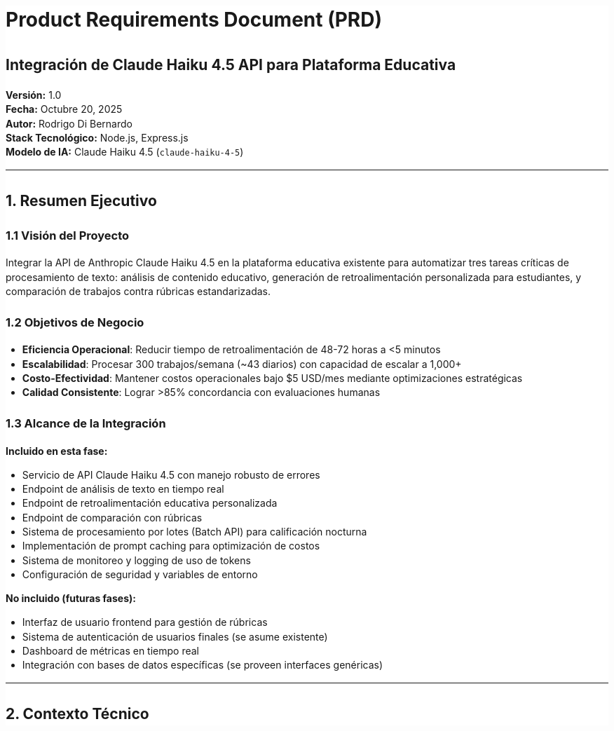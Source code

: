 # Product Requirements Document (PRD)
## Integración de Claude Haiku 4.5 API para Plataforma Educativa

**Versión:** 1.0  
**Fecha:** Octubre 20, 2025  
**Autor:** Rodrigo Di Bernardo  
**Stack Tecnológico:** Node.js, Express.js  
**Modelo de IA:** Claude Haiku 4.5 (`claude-haiku-4-5`)

---

## 1. Resumen Ejecutivo

### 1.1 Visión del Proyecto
Integrar la API de Anthropic Claude Haiku 4.5 en la plataforma educativa existente para automatizar tres tareas críticas de procesamiento de texto: análisis de contenido educativo, generación de retroalimentación personalizada para estudiantes, y comparación de trabajos contra rúbricas estandarizadas.

### 1.2 Objetivos de Negocio
- **Eficiencia Operacional**: Reducir tiempo de retroalimentación de 48-72 horas a <5 minutos
- **Escalabilidad**: Procesar 300 trabajos/semana (~43 diarios) con capacidad de escalar a 1,000+
- **Costo-Efectividad**: Mantener costos operacionales bajo $5 USD/mes mediante optimizaciones estratégicas
- **Calidad Consistente**: Lograr >85% concordancia con evaluaciones humanas

### 1.3 Alcance de la Integración
**Incluido en esta fase:**
- Servicio de API Claude Haiku 4.5 con manejo robusto de errores
- Endpoint de análisis de texto en tiempo real
- Endpoint de retroalimentación educativa personalizada
- Endpoint de comparación con rúbricas
- Sistema de procesamiento por lotes (Batch API) para calificación nocturna
- Implementación de prompt caching para optimización de costos
- Sistema de monitoreo y logging de uso de tokens
- Configuración de seguridad y variables de entorno

**No incluido (futuras fases):**
- Interfaz de usuario frontend para gestión de rúbricas
- Sistema de autenticación de usuarios finales (se asume existente)
- Dashboard de métricas en tiempo real
- Integración con bases de datos específicas (se proveen interfaces genéricas)

---

## 2. Contexto Técnico
